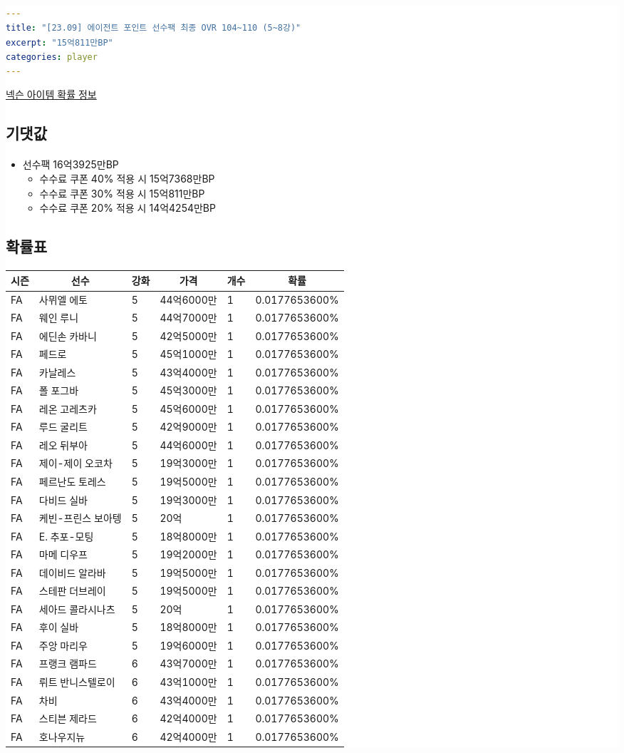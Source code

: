 ```yaml
---
title: "[23.09] 에이전트 포인트 선수팩 최종 OVR 104~110 (5~8강)"
excerpt: "15억811만BP"
categories: player
---
```

[넥슨 아이템 확률 정보](http://iteminfo.nexon.com/probability/fo4?sn=7244)

## 기댓값
- 선수팩 16억3925만BP
  - 수수료 쿠폰 40% 적용 시 15억7368만BP
  - 수수료 쿠폰 30% 적용 시 15억811만BP
  - 수수료 쿠폰 20% 적용 시 14억4254만BP


## 확률표

|시즌|선수|강화|가격|개수|확률|
|---|---|---|---|---|---|
|FA|사뮈엘 에토|5|44억6000만|1|0.0177653600%|
|FA|웨인 루니|5|44억7000만|1|0.0177653600%|
|FA|에딘손 카바니|5|42억5000만|1|0.0177653600%|
|FA|페드로|5|45억1000만|1|0.0177653600%|
|FA|카날레스|5|43억4000만|1|0.0177653600%|
|FA|폴 포그바|5|45억3000만|1|0.0177653600%|
|FA|레온 고레츠카|5|45억6000만|1|0.0177653600%|
|FA|루드 굴리트|5|42억9000만|1|0.0177653600%|
|FA|레오 뒤부아|5|44억6000만|1|0.0177653600%|
|FA|제이-제이 오코차|5|19억3000만|1|0.0177653600%|
|FA|페르난도 토레스|5|19억5000만|1|0.0177653600%|
|FA|다비드 실바|5|19억3000만|1|0.0177653600%|
|FA|케빈-프린스 보아텡|5|20억|1|0.0177653600%|
|FA|E. 추포-모팅|5|18억8000만|1|0.0177653600%|
|FA|마메 디우프|5|19억2000만|1|0.0177653600%|
|FA|데이비드 알라바|5|19억5000만|1|0.0177653600%|
|FA|스테판 더브레이|5|19억5000만|1|0.0177653600%|
|FA|세아드 콜라시나츠|5|20억|1|0.0177653600%|
|FA|후이 실바|5|18억8000만|1|0.0177653600%|
|FA|주앙 마리우|5|19억6000만|1|0.0177653600%|
|FA|프랭크 램파드|6|43억7000만|1|0.0177653600%|
|FA|뤼트 반니스텔로이|6|43억1000만|1|0.0177653600%|
|FA|차비|6|43억4000만|1|0.0177653600%|
|FA|스티븐 제라드|6|42억4000만|1|0.0177653600%|
|FA|호나우지뉴|6|42억4000만|1|0.0177653600%|